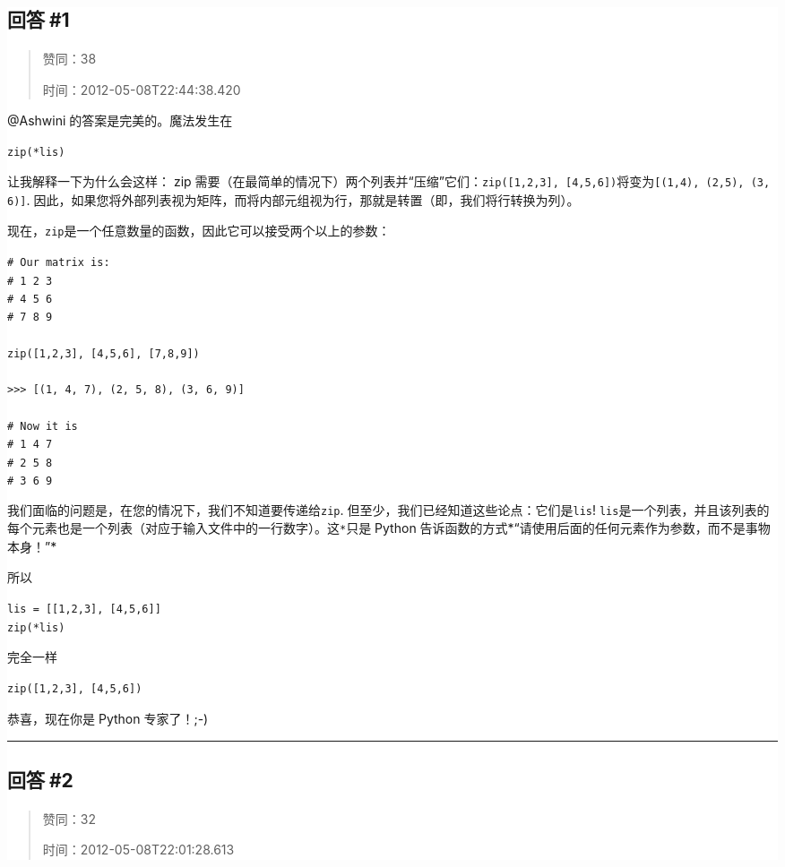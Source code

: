 ## 回答 #1

> 赞同：38
> 
> 时间：2012-05-08T22:44:38.420

@Ashwini 的答案是完美的。魔法发生在

```
zip(*lis) 
```

让我解释一下为什么会这样： zip 需要（在最简单的情况下）两个列表并“压缩”它们：`zip([1,2,3], [4,5,6])`将变为`[(1,4), (2,5), (3,6)]`. 因此，如果您将外部列表视为矩阵，而将内部元组视为行，那就是转置（即，我们将行转换为列）。

现在，`zip`是一个任意数量的函数，因此它可以接受两个以上的参数：

```
# Our matrix is:
# 1 2 3
# 4 5 6
# 7 8 9

zip([1,2,3], [4,5,6], [7,8,9])

>>> [(1, 4, 7), (2, 5, 8), (3, 6, 9)]

# Now it is
# 1 4 7
# 2 5 8
# 3 6 9 
```

我们面临的问题是，在您的情况下，我们不知道要传递给`zip`. 但至少，我们已经知道这些论点：它们是`lis`! `lis`是一个列表，并且该列表的每个元素也是一个列表（对应于输入文件中的一行数字）。这`*`只是 Python 告诉函数的方式*“请使用后面的任何元素作为参数，而不是事物本身！”*

所以

```
lis = [[1,2,3], [4,5,6]]
zip(*lis) 
```

完全一样

```
zip([1,2,3], [4,5,6]) 
```

恭喜，现在你是 Python 专家了！;-)

* * *

## 回答 #2

> 赞同：32
> 
> 时间：2012-05-08T22:01:28.613
